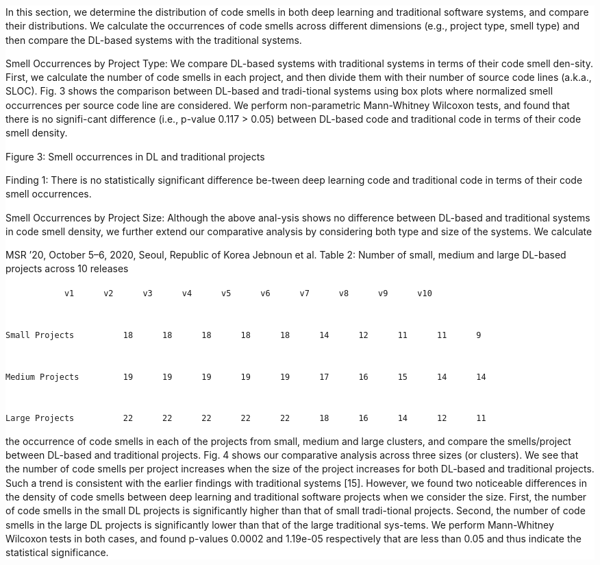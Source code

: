 In this section, we determine the distribution of code smells in both deep learning and traditional software systems, and compare their distributions. We calculate the occurrences of code smells across different dimensions (e.g., project type, smell type) and then compare the DL-based systems with the traditional systems.

Smell Occurrences by Project Type: We compare DL-based systems with traditional systems in terms of their code smell den-sity. First, we calculate the number of code smells in each project, and then divide them with their number of source code lines (a.k.a., SLOC). Fig. 3 shows the comparison between DL-based and tradi-tional systems using box plots where normalized smell occurrences per source code line are considered. We perform non-parametric Mann-Whitney Wilcoxon tests, and found that there is no signifi-cant difference (i.e., p-value 0.117 > 0.05) between DL-based code and traditional code in terms of their code smell density.














Figure 3: Smell occurrences in DL and traditional projects


Finding 1: There is no statistically significant difference be-tween deep learning code and traditional code in terms of their code smell occurrences.


Smell Occurrences by Project Size: Although the above anal-ysis shows no difference between DL-based and traditional systems in code smell density, we further extend our comparative analysis by considering both type and size of the systems. We calculate
 
MSR ’20, October 5–6, 2020, Seoul, Republic of Korea																				Jebnoun et al.
Table 2: Number of small, medium and large DL-based projects across 10 releases
																							
				v1		v2		v3		v4		v5		v6		v7		v8		v9		v10
																						
												
	Small Projects			18		18		18		18		18		14		12		11		11		9	
																							
												
	Medium Projects			19		19		19		19		19		17		16		15		14		14	
																							
												
	Large Projects			22		22		22		22		22		18		16		14		12		11	
																							
																							
 

the occurrence of code smells in each of the projects from small, medium and large clusters, and compare the smells/project between DL-based and traditional projects. Fig. 4 shows our comparative analysis across three sizes (or clusters). We see that the number of code smells per project increases when the size of the project increases for both DL-based and traditional projects. Such a trend is consistent with the earlier findings with traditional systems [15]. However, we found two noticeable differences in the density of code smells between deep learning and traditional software projects when we consider the size. First, the number of code smells in the small DL projects is significantly higher than that of small tradi-tional projects. Second, the number of code smells in the large DL projects is significantly lower than that of the large traditional sys-tems. We perform Mann-Whitney Wilcoxon tests in both cases, and found p-values 0.0002 and 1.19e-05 respectively that are less than 0.05 and thus indicate the statistical significance.
